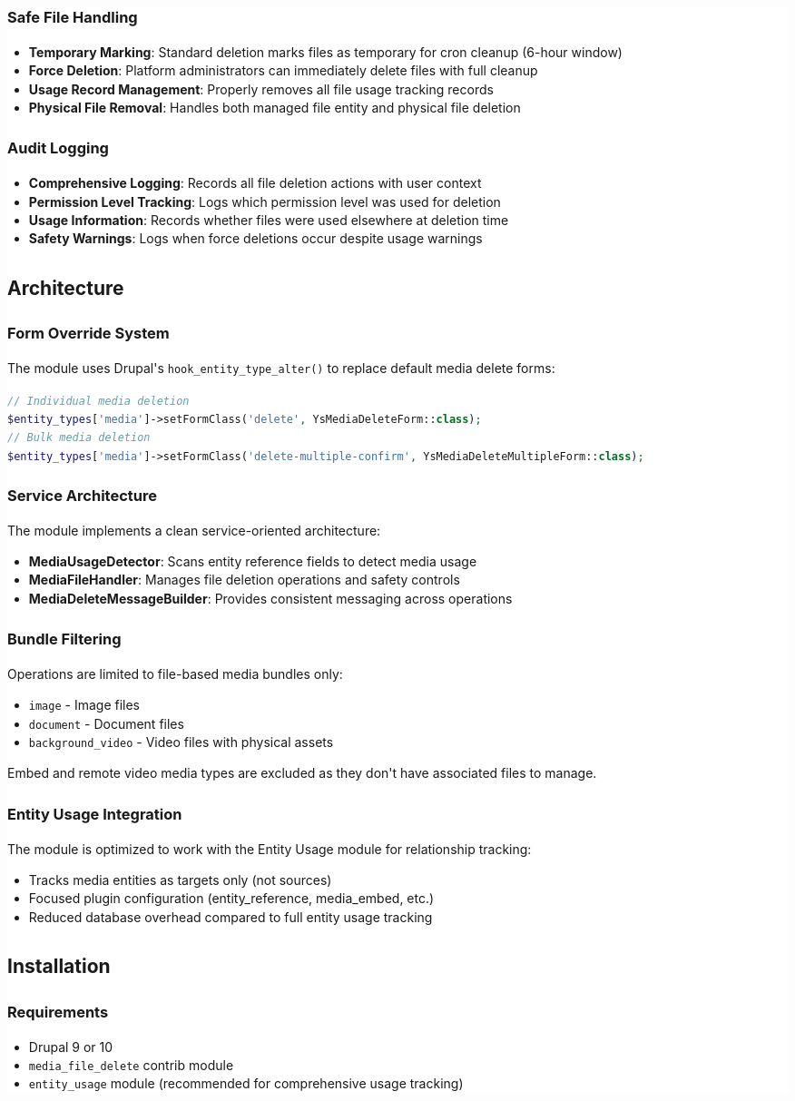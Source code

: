 ### Safe File Handling
- **Temporary Marking**: Standard deletion marks files as temporary for cron cleanup (6-hour window)
- **Force Deletion**: Platform administrators can immediately delete files with full cleanup
- **Usage Record Management**: Properly removes all file usage tracking records
- **Physical File Removal**: Handles both managed file entity and physical file deletion

### Audit Logging
- **Comprehensive Logging**: Records all file deletion actions with user context
- **Permission Level Tracking**: Logs which permission level was used for deletion
- **Usage Information**: Records whether files were used elsewhere at deletion time
- **Safety Warnings**: Logs when force deletions occur despite usage warnings

## Architecture

### Form Override System
The module uses Drupal's `hook_entity_type_alter()` to replace default media delete forms:

```php
// Individual media deletion
$entity_types['media']->setFormClass('delete', YsMediaDeleteForm::class);
// Bulk media deletion  
$entity_types['media']->setFormClass('delete-multiple-confirm', YsMediaDeleteMultipleForm::class);
```

### Service Architecture
The module implements a clean service-oriented architecture:

- **MediaUsageDetector**: Scans entity reference fields to detect media usage
- **MediaFileHandler**: Manages file deletion operations and safety controls
- **MediaDeleteMessageBuilder**: Provides consistent messaging across operations

### Bundle Filtering
Operations are limited to file-based media bundles only:
- `image` - Image files
- `document` - Document files  
- `background_video` - Video files with physical assets

Embed and remote video media types are excluded as they don't have associated files to manage.

### Entity Usage Integration
The module is optimized to work with the Entity Usage module for relationship tracking:
- Tracks media entities as targets only (not sources)
- Focused plugin configuration (entity_reference, media_embed, etc.)
- Reduced database overhead compared to full entity usage tracking

## Installation

### Requirements
- Drupal 9 or 10
- `media_file_delete` contrib module
- `entity_usage` module (recommended for comprehensive usage tracking)
